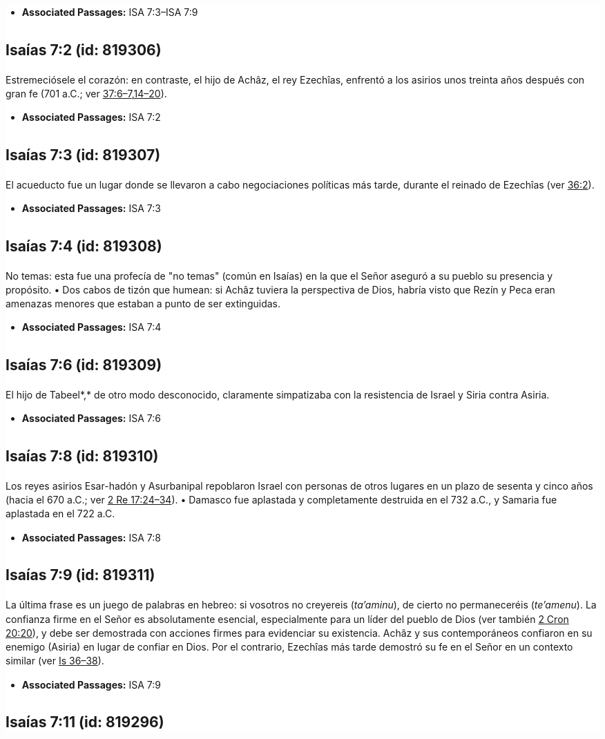 * **Associated Passages:** ISA 7:3–ISA 7:9

## Isaías 7:2 (id: 819306)

Estremeciósele el corazón: en contraste, el hijo de Achâz, el rey Ezechîas, enfrentó a los asirios unos treinta años después con gran fe (701 a.C.; ver [37:6–7](https://ref.ly/Isa37:6-Isa37:7),[14–20](https://ref.ly/Isa37:14-Isa37:20)).

* **Associated Passages:** ISA 7:2

## Isaías 7:3 (id: 819307)

El acueducto fue un lugar donde se llevaron a cabo negociaciones políticas más tarde, durante el reinado de Ezechîas (ver [36:2](https://ref.ly/Isa36:2)).

* **Associated Passages:** ISA 7:3

## Isaías 7:4 (id: 819308)

No temas: esta fue una profecía de "no temas" (común en Isaías) en la que el Señor aseguró a su pueblo su presencia y propósito. • Dos cabos de tizón que humean: si Achâz tuviera la perspectiva de Dios, habría visto que Rezín y Peca eran amenazas menores que estaban a punto de ser extinguidas.

* **Associated Passages:** ISA 7:4

## Isaías 7:6 (id: 819309)

El hijo de Tabeel*,* de otro modo desconocido, claramente simpatizaba con la resistencia de Israel y Siria contra Asiria.

* **Associated Passages:** ISA 7:6

## Isaías 7:8 (id: 819310)

Los reyes asirios Esar\-hadón y Asurbanipal repoblaron Israel con personas de otros lugares en un plazo de sesenta y cinco años (hacia el 670 a.C.; ver [2 Re 17:24–34](https://ref.ly/2Kgs17:24-2Kgs17:34)). • Damasco fue aplastada y completamente destruida en el 732 a.C., y Samaria fue aplastada en el 722 a.C.

* **Associated Passages:** ISA 7:8

## Isaías 7:9 (id: 819311)

La última frase es un juego de palabras en hebreo: si vosotros no creyereis (*ta’aminu*), de cierto no permaneceréis (*te’amenu*). La confianza firme en el Señor es absolutamente esencial, especialmente para un líder del pueblo de Dios (ver también [2 Cron 20:20](https://ref.ly/2Chr20:20)), y debe ser demostrada con acciones firmes para evidenciar su existencia. Achâz y sus contemporáneos confiaron en su enemigo (Asiria) en lugar de confiar en Dios. Por el contrario, Ezechîas más tarde demostró su fe en el Señor en un contexto similar (ver [Is 36–38](https://ref.ly/Isa36:1-Isa38:22)).

* **Associated Passages:** ISA 7:9

## Isaías 7:11 (id: 819296)

